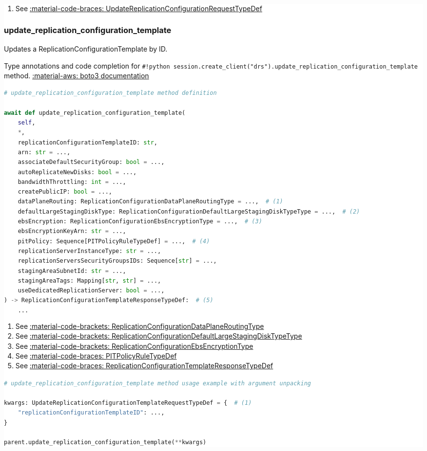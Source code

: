 1. See [:material-code-braces: UpdateReplicationConfigurationRequestTypeDef](./type_defs.md#updatereplicationconfigurationrequesttypedef) 

### update\_replication\_configuration\_template

Updates a ReplicationConfigurationTemplate by ID.

Type annotations and code completion for `#!python session.create_client("drs").update_replication_configuration_template` method.
[:material-aws: boto3 documentation](https://boto3.amazonaws.com/v1/documentation/api/latest/reference/services/drs/client/update_replication_configuration_template.html)

```python
# update_replication_configuration_template method definition

await def update_replication_configuration_template(
    self,
    *,
    replicationConfigurationTemplateID: str,
    arn: str = ...,
    associateDefaultSecurityGroup: bool = ...,
    autoReplicateNewDisks: bool = ...,
    bandwidthThrottling: int = ...,
    createPublicIP: bool = ...,
    dataPlaneRouting: ReplicationConfigurationDataPlaneRoutingType = ...,  # (1)
    defaultLargeStagingDiskType: ReplicationConfigurationDefaultLargeStagingDiskTypeType = ...,  # (2)
    ebsEncryption: ReplicationConfigurationEbsEncryptionType = ...,  # (3)
    ebsEncryptionKeyArn: str = ...,
    pitPolicy: Sequence[PITPolicyRuleTypeDef] = ...,  # (4)
    replicationServerInstanceType: str = ...,
    replicationServersSecurityGroupsIDs: Sequence[str] = ...,
    stagingAreaSubnetId: str = ...,
    stagingAreaTags: Mapping[str, str] = ...,
    useDedicatedReplicationServer: bool = ...,
) -> ReplicationConfigurationTemplateResponseTypeDef:  # (5)
    ...
```

1. See [:material-code-brackets: ReplicationConfigurationDataPlaneRoutingType](./literals.md#replicationconfigurationdataplaneroutingtype) 
2. See [:material-code-brackets: ReplicationConfigurationDefaultLargeStagingDiskTypeType](./literals.md#replicationconfigurationdefaultlargestagingdisktypetype) 
3. See [:material-code-brackets: ReplicationConfigurationEbsEncryptionType](./literals.md#replicationconfigurationebsencryptiontype) 
4. See [:material-code-braces: PITPolicyRuleTypeDef](./type_defs.md#pitpolicyruletypedef) 
5. See [:material-code-braces: ReplicationConfigurationTemplateResponseTypeDef](./type_defs.md#replicationconfigurationtemplateresponsetypedef) 


```python
# update_replication_configuration_template method usage example with argument unpacking

kwargs: UpdateReplicationConfigurationTemplateRequestTypeDef = {  # (1)
    "replicationConfigurationTemplateID": ...,
}

parent.update_replication_configuration_template(**kwargs)
```

